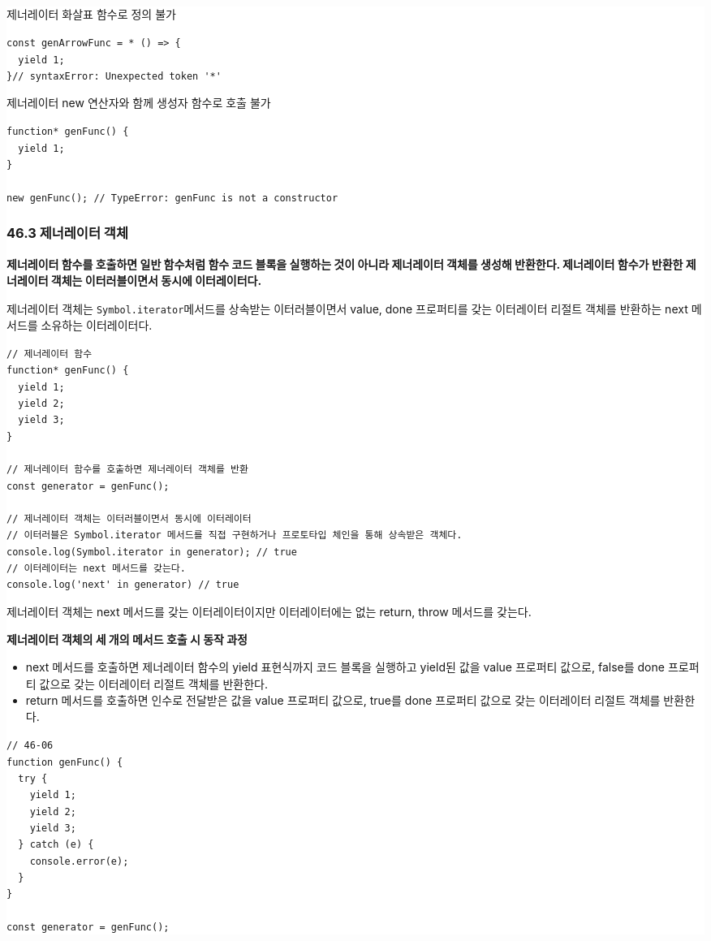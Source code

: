 ```
```

제너레이터 화살표 함수로 정의 불가

```
const genArrowFunc = * () => {
  yield 1;
}// syntaxError: Unexpected token '*'

```

제너레이터 new 연산자와 함께 생성자 함수로 호출 불가

```
function* genFunc() {
  yield 1;
}

new genFunc(); // TypeError: genFunc is not a constructor
```

### 46.3 제너레이터 객체

**제너레이터 함수를 호출하면 일반 함수처럼 함수 코드 블록을 실행하는 것이 아니라 제너레이터 객체를 생성해 반환한다. 제너레이터 함수가 반환한 제너레이터 객체는 이터러블이면서 동시에 이터레이터다.**

제너레이터 객체는 `Symbol.iterator`메서드를 상속받는 이터러블이면서 value, done 프로퍼티를 갖는 이터레이터 리절트 객체를 반환하는 next 메서드를 소유하는 이터레이터다.

```
// 제너레이터 함수
function* genFunc() {
  yield 1;
  yield 2;
  yield 3;
}

// 제너레이터 함수를 호출하면 제너레이터 객체를 반환
const generator = genFunc();

// 제너레이터 객체는 이터러블이면서 동시에 이터레이터
// 이터러블은 Symbol.iterator 메서드를 직접 구현하거나 프로토타입 체인을 통해 상속받은 객체다.
console.log(Symbol.iterator in generator); // true
// 이터레이터는 next 메서드를 갖는다.
console.log('next' in generator) // true
```

제너레이터 객체는 next 메서드를 갖는 이터레이터이지만 이터레이터에는 없는 return, throw 메서드를 갖는다.

**제너레이터 객체의 세 개의 메서드 호출 시 동작 과정**

- next 메서드를 호출하면 제너레이터 함수의 yield 표현식까지 코드 블록을 실행하고 yield된 값을 value 프로퍼티 값으로, false를 done 프로퍼티 값으로 갖는 이터레이터 리절트 객체를 반환한다.
- return 메서드를 호출하면 인수로 전달받은 값을 value 프로퍼티 값으로, true를 done 프로퍼티 값으로 갖는 이터레이터 리절트 객체를 반환한다.

```
// 46-06
function genFunc() {
  try {
    yield 1;
    yield 2;
    yield 3;
  } catch (e) {
    console.error(e);
  }
}

const generator = genFunc();

```